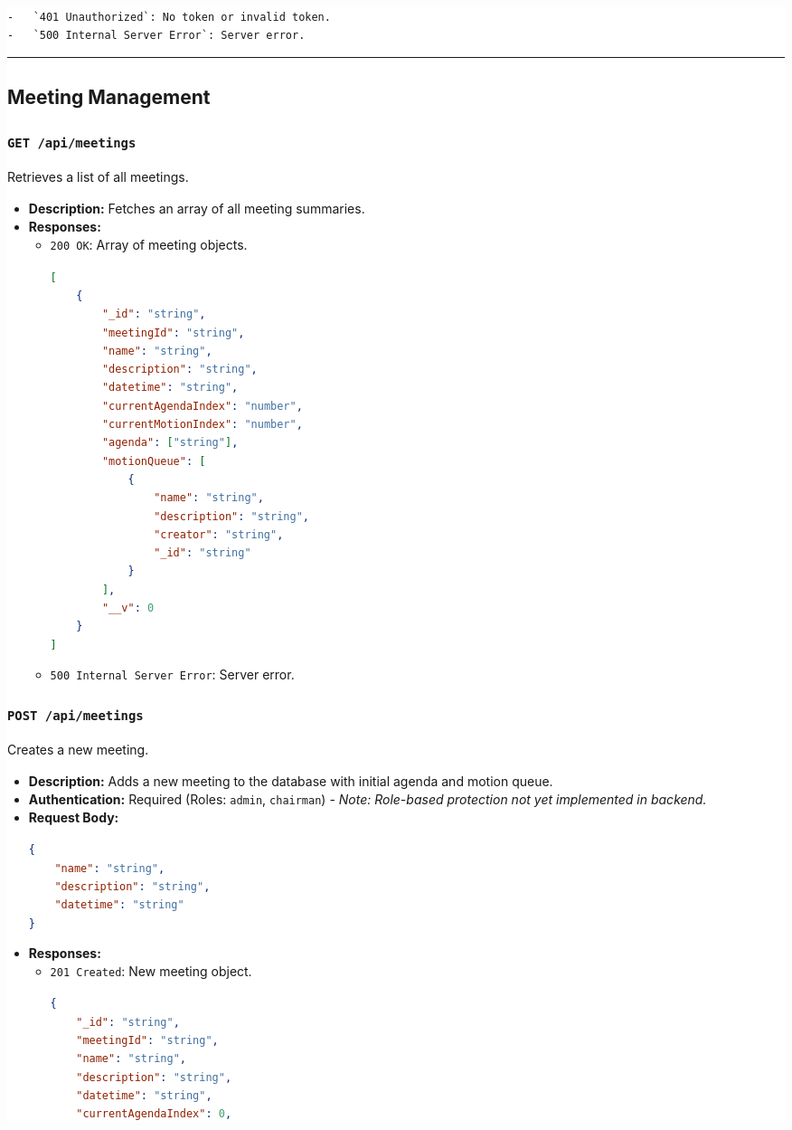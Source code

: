     -   `401 Unauthorized`: No token or invalid token.
    -   `500 Internal Server Error`: Server error.

---

## Meeting Management

### `GET /api/meetings`

Retrieves a list of all meetings.

-   **Description:** Fetches an array of all meeting summaries.
-   **Responses:**
    -   `200 OK`: Array of meeting objects.
        ```json
        [
            {
                "_id": "string",
                "meetingId": "string",
                "name": "string",
                "description": "string",
                "datetime": "string",
                "currentAgendaIndex": "number",
                "currentMotionIndex": "number",
                "agenda": ["string"],
                "motionQueue": [
                    {
                        "name": "string",
                        "description": "string",
                        "creator": "string",
                        "_id": "string"
                    }
                ],
                "__v": 0
            }
        ]
        ```
    -   `500 Internal Server Error`: Server error.

### `POST /api/meetings`

Creates a new meeting.

-   **Description:** Adds a new meeting to the database with initial agenda and motion queue.
-   **Authentication:** Required (Roles: `admin`, `chairman`) - *Note: Role-based protection not yet implemented in backend.*
-   **Request Body:**
    ```json
    {
        "name": "string",
        "description": "string",
        "datetime": "string"
    }
    ```
-   **Responses:**
    -   `201 Created`: New meeting object.
        ```json
        {
            "_id": "string",
            "meetingId": "string",
            "name": "string",
            "description": "string",
            "datetime": "string",
            "currentAgendaIndex": 0,